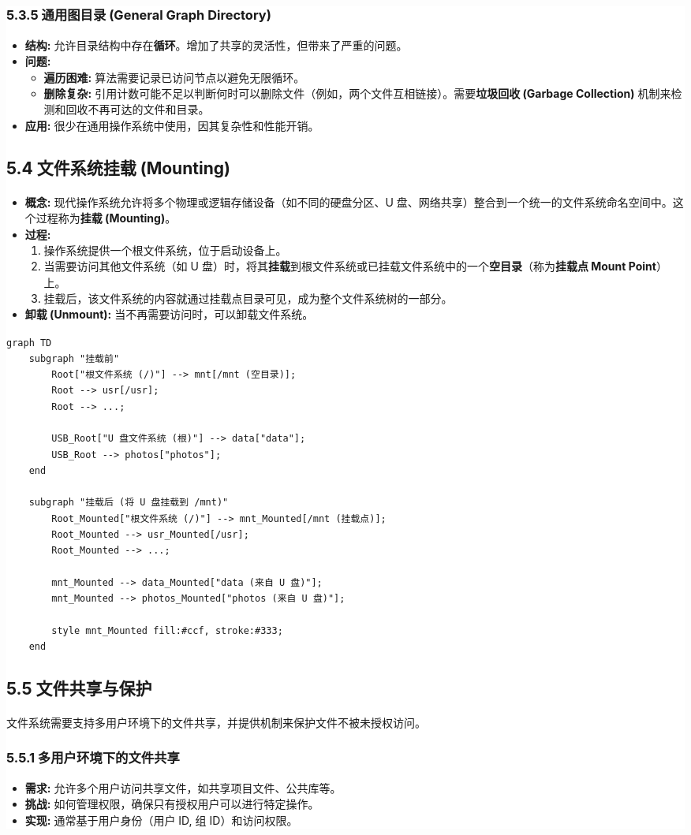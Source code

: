 ```mermaid
```

### 5.3.5 通用图目录 (General Graph Directory)

*   **结构:** 允许目录结构中存在**循环**。增加了共享的灵活性，但带来了严重的问题。
*   **问题:**
    *   **遍历困难:** 算法需要记录已访问节点以避免无限循环。
    *   **删除复杂:** 引用计数可能不足以判断何时可以删除文件（例如，两个文件互相链接）。需要**垃圾回收 (Garbage Collection)** 机制来检测和回收不再可达的文件和目录。
*   **应用:** 很少在通用操作系统中使用，因其复杂性和性能开销。

## 5.4 文件系统挂载 (Mounting)

*   **概念:** 现代操作系统允许将多个物理或逻辑存储设备（如不同的硬盘分区、U 盘、网络共享）整合到一个统一的文件系统命名空间中。这个过程称为**挂载 (Mounting)**。
*   **过程:**
    1.  操作系统提供一个根文件系统，位于启动设备上。
    2.  当需要访问其他文件系统（如 U 盘）时，将其**挂载**到根文件系统或已挂载文件系统中的一个**空目录**（称为**挂载点 Mount Point**）上。
    3.  挂载后，该文件系统的内容就通过挂载点目录可见，成为整个文件系统树的一部分。
*   **卸载 (Unmount):** 当不再需要访问时，可以卸载文件系统。

```mermaid
graph TD
    subgraph "挂载前"
        Root["根文件系统 (/)"] --> mnt[/mnt (空目录)];
        Root --> usr[/usr];
        Root --> ...;

        USB_Root["U 盘文件系统 (根)"] --> data["data"];
        USB_Root --> photos["photos"];
    end

    subgraph "挂载后 (将 U 盘挂载到 /mnt)"
        Root_Mounted["根文件系统 (/)"] --> mnt_Mounted[/mnt (挂载点)];
        Root_Mounted --> usr_Mounted[/usr];
        Root_Mounted --> ...;

        mnt_Mounted --> data_Mounted["data (来自 U 盘)"];
        mnt_Mounted --> photos_Mounted["photos (来自 U 盘)"];

        style mnt_Mounted fill:#ccf, stroke:#333;
    end
```

## 5.5 文件共享与保护

文件系统需要支持多用户环境下的文件共享，并提供机制来保护文件不被未授权访问。

### 5.5.1 多用户环境下的文件共享

*   **需求:** 允许多个用户访问共享文件，如共享项目文件、公共库等。
*   **挑战:** 如何管理权限，确保只有授权用户可以进行特定操作。
*   **实现:** 通常基于用户身份（用户 ID, 组 ID）和访问权限。

